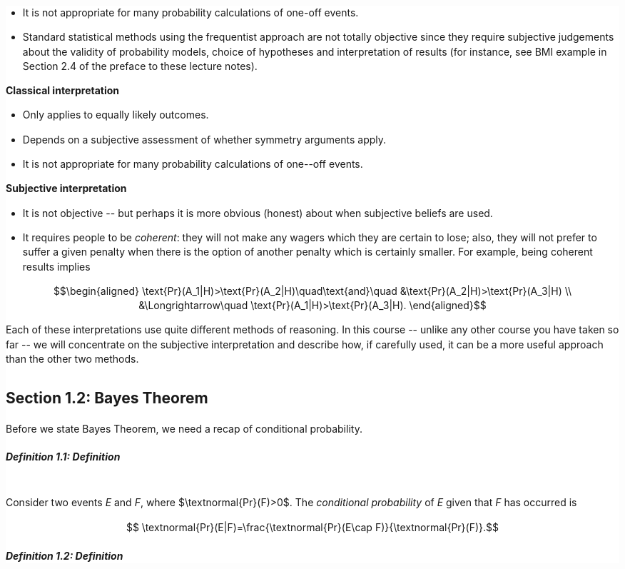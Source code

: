 -   It is not appropriate for many probability calculations of one-off
    events.

-   Standard statistical methods using the frequentist approach are not
    totally objective since they require subjective judgements about the
    validity of probability models, choice of hypotheses and
    interpretation of results (for instance, see BMI example in Section
    2.4 of the preface to these lecture notes).

**Classical interpretation**

-   Only applies to equally likely outcomes.

-   Depends on a subjective assessment of whether symmetry arguments
    apply.

-   It is not appropriate for many probability calculations of one--off
    events.

**Subjective interpretation**

-   It is not objective -- but perhaps it is more obvious (honest) about
    when subjective beliefs are used.

-   It requires people to be *coherent*: they will not make any wagers
    which they are certain to lose; also, they will not prefer to suffer
    a given penalty when there is the option of another penalty which is
    certainly smaller. For example, being coherent results implies
    

$$\begin{aligned}
    \text{Pr}(A_1|H)>\text{Pr}(A_2|H)\quad\text{and}\quad &\text{Pr}(A_2|H)>\text{Pr}(A_3|H) \\
    &\Longrightarrow\quad \text{Pr}(A_1|H)>\text{Pr}(A_3|H).
    \end{aligned}$$

Each of these interpretations use quite different methods of reasoning.
In this course -- unlike any other course you have taken so far -- we
will concentrate on the subjective interpretation and describe how, if
carefully used, it can be a more useful approach than the other two
methods.

## Section 1.2: Bayes Theorem

Before we state Bayes Theorem, we need a recap of conditional
probability.

##### Definition 1.1: Definition

 \
Consider two events $E$ and $F$, where $\textnormal{Pr}(F)>0$. The
*conditional probability* of $E$ given that $F$ has occurred is

$$
\textnormal{Pr}(E|F)=\frac{\textnormal{Pr}(E\cap F)}{\textnormal{Pr}(F)}.$$

##### Definition 1.2: Definition
